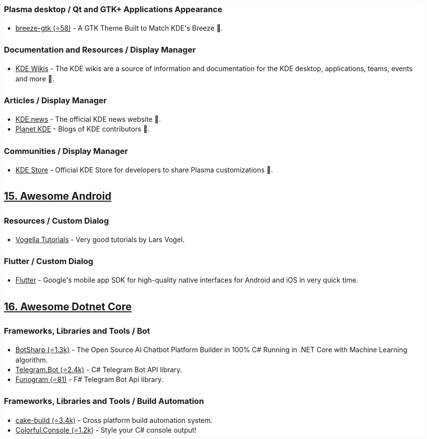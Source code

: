 ### Plasma desktop / Qt and GTK+ Applications Appearance

*   [breeze-gtk (⭐58)](https://github.com/KDE/breeze-gtk) - A GTK Theme Built to Match KDE's Breeze 📌.

### Documentation and Resources / Display Manager

*   [KDE Wikis](https://wiki.kde.org/) - The KDE wikis are a source of information and documentation for the KDE desktop, applications, teams, events and more 📌.

### Articles / Display Manager

*   [KDE.news](https://dot.kde.org/) - The official KDE news website 📌.
*   [Planet KDE](https://planet.kde.org/) - Blogs of KDE contributors 📌.

### Communities / Display Manager

*   [KDE Store](https://store.kde.org/) - Official KDE Store for developers to share Plasma customizations 📌.

## [15. Awesome Android](/content/JStumpp/awesome-android/README.md)

### Resources / Custom Dialog

*   [Vogella Tutorials](https://www.vogella.com/tutorials/android.html) - Very good tutorials by Lars Vogel.

### Flutter / Custom Dialog

*   [Flutter](https://flutter.dev/) - Google's mobile app SDK for high-quality native interfaces for Android and iOS in very quick time.

## [16. Awesome Dotnet Core](/content/thangchung/awesome-dotnet-core/README.md)

### Frameworks, Libraries and Tools / Bot

*   [BotSharp (⭐1.3k)](https://github.com/SciSharp/BotSharp) - The Open Source AI Chatbot Platform Builder in 100% C# Running in .NET Core with Machine Learning algorithm.
*   [Telegram.Bot (⭐2.4k)](https://github.com/TelegramBots/Telegram.Bot) - C# Telegram Bot API library.
*   [Funogram (⭐81)](https://github.com/Dolfik1/Funogram) - F# Telegram Bot Api library.

### Frameworks, Libraries and Tools / Build Automation

*   [cake-build (⭐3.4k)](https://github.com/cake-build/cake) - Cross platform build automation system.
*   [Colorful.Console (⭐1.2k)](https://github.com/tomakita/Colorful.Console) - Style your C# console output!
